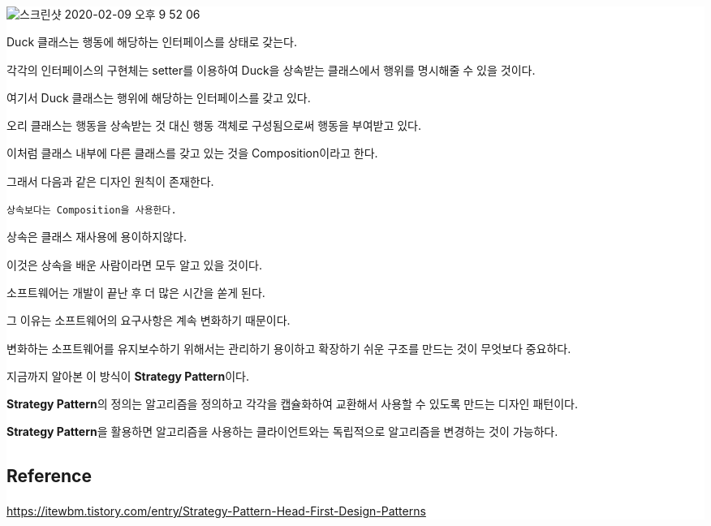 <img width="600" alt="스크린샷 2020-02-09 오후 9 52 06" src="https://user-images.githubusercontent.com/43809168/74102387-6cb93780-4b86-11ea-97a2-c50927b680cc.png">

Duck 클래스는 행동에 해당하는 인터페이스를 상태로 갖는다.

각각의 인터페이스의 구현체는 setter를 이용하여 Duck을 상속받는 클래스에서 행위를 명시해줄 수 있을 것이다.

여기서 Duck 클래스는 행위에 해당하는 인터페이스를 갖고 있다. 

오리 클래스는 행동을 상속받는 것 대신 행동 객체로 구성됨으로써 행동을 부여받고 있다.

이처럼 클래스 내부에 다른 클래스를 갖고 있는 것을 Composition이라고 한다.

그래서 다음과 같은 디자인 원칙이 존재한다.

```
상속보다는 Composition을 사용한다.
```

상속은 클래스 재사용에 용이하지않다.

이것은 상속을 배운 사람이라면 모두 알고 있을 것이다.

소프트웨어는 개발이 끝난 후 더 많은 시간을 쏟게 된다.

그 이유는 소프트웨어의 요구사항은 계속 변화하기 때문이다.

변화하는 소프트웨어를 유지보수하기 위해서는 관리하기 용이하고 확장하기 쉬운 구조를 만드는 것이 무엇보다 중요하다.

지금까지 알아본 이 방식이 **Strategy Pattern**이다.

**Strategy Pattern**의 정의는 알고리즘을 정의하고 각각을 캡슐화하여 교환해서 사용할 수 있도록 만드는 디자인 패턴이다.

**Strategy Pattern**을 활용하면 알고리즘을 사용하는 클라이언트와는 독립적으로 알고리즘을 변경하는 것이 가능하다.

## Reference

https://itewbm.tistory.com/entry/Strategy-Pattern-Head-First-Design-Patterns